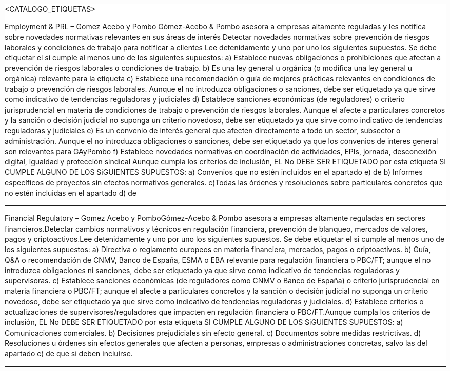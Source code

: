 <CATALOGO_ETIQUETAS>

<Etiqueta>
<NombreEtiqueta>Employment & PRL – Gomez Acebo y Pombo</NombreEtiqueta>
<Contexto>Gómez-Acebo & Pombo asesora a empresas altamente reguladas y les notifica sobre novedades normativas relevantes en sus áreas de interés</Contexto>
<Objetivo>Detectar novedades normativas sobre prevención de riesgos laborales y condiciones de trabajo para notificar a clientes</Objetivo>
<Contenido>
 Lee detenidamente y uno por uno los siguientes supuestos. Se debe etiquetar el <DOCUMENTO> si cumple al menos uno de los siguientes supuestos:
 a) Establece nuevas obligaciones o prohibiciones que afectan a prevención de riesgos laborales o condiciones de trabajo.
 b) Es una ley general u orgánica (o modifica una ley general u orgánica) relevante para la etiqueta 
 c) Establece una recomendación o guía de mejores prácticas relevantes en condiciones de trabajo o prevención de riesgos laborales.  Aunque el <DOCUMENTO> no introduzca obligaciones o sanciones, debe ser etiquetado ya que sirve como indicativo de tendencias reguladoras y judiciales
 d) Establece sanciones económicas (de reguladores) o criterio jurisprudencial en materia de condiciones de trabajo o prevención de riesgos laborales. Aunque el <DOCUMENTO> afecte a particulares concretos y la sanción o decisión judicial no suponga un criterio novedoso, debe ser etiquetado ya que sirve como indicativo de tendencias reguladoras y judiciales
 e) Es un convenio de interés general que afecten directamente a todo un sector, subsector o administración. Aunque el <DOCUMENTO> no introduzca obligaciones o sanciones, debe ser etiquetado ya que los convenios de interes general son relevantes para GAyPombo
 f) Establece novedades normativas en coordinación de actividades, EPIs, jornada, desconexión digital, igualdad y protección sindical
</Contenido>
<DocumentosNoIncluidos>
Aunque cumpla  los criterios de inclusión, EL <DOCUMENTO> No DEBE SER ETIQUETADO por esta etiqueta SI CUMPLE ALGUNO DE LOS SiGUIENTES SUPUESTOS:
  a) Convenios que no estén incluidos en el apartado e) de <contenido>
  b) Informes específicos de proyectos sin efectos normativos generales.
  c)Todas las órdenes y resoluciones sobre particulares concretos que no estén incluidas en el apartado d) de <contenido>
  </DocumentosNoIncluidos>
 </Etiqueta>

---

<Etiqueta><NombreEtiqueta>Financial Regulatory – Gomez Acebo y Pombo</NombreEtiqueta><Contexto>Gómez-Acebo & Pombo asesora a empresas altamente reguladas en sectores financieros.</Contexto><Objetivo>Detectar cambios normativos y técnicos en regulación financiera, prevención de blanqueo, mercados de valores, pagos y criptoactivos.</Objetivo><Contenido>Lee detenidamente y uno por uno los siguientes supuestos. Se debe etiquetar el <DOCUMENTO> si cumple al menos uno de los siguientes supuestos: a) Directiva o reglamento europeos en materia financiera, mercados, pagos o criptoactivos. b) Guía, Q&A o recomendación de CNMV, Banco de España, ESMA o EBA relevante para regulación financiera o PBC/FT; aunque el <DOCUMENTO> no introduzca obligaciones ni sanciones, debe ser etiquetado ya que sirve como indicativo de tendencias reguladoras y supervisoras. c) Establece sanciones económicas (de reguladores como CNMV o Banco de España) o criterio jurisprudencial en materia financiera o PBC/FT; aunque el <DOCUMENTO> afecte a particulares concretos y la sanción o decisión judicial no suponga un criterio novedoso, debe ser etiquetado ya que sirve como indicativo de tendencias reguladoras y judiciales. d) Establece criterios o actualizaciones de supervisores/reguladores que impacten en regulación financiera o PBC/FT.</Contenido><DocumentosNoIncluidos>Aunque cumpla  los criterios de inclusión, EL <DOCUMENTO> No DEBE SER ETIQUETADO por esta etiqueta SI CUMPLE ALGUNO DE LOS SiGUIENTES SUPUESTOS: a) Comunicaciones comerciales. b) Decisiones prejudiciales sin efecto general. 
c) Documentos sobre medidas restrictivas. d) Resoluciones u órdenes sin efectos generales que afecten a personas, empresas o administraciones concretas, salvo las del apartado c) de <Contenido> que sí deben incluirse.</DocumentosNoIncluidos></Etiqueta>

---